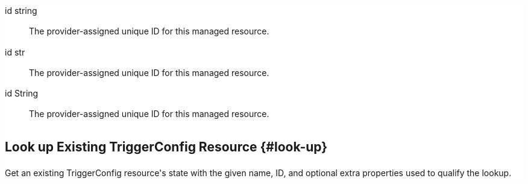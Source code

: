 <div>
<pulumi-choosable type="language" values="javascript,typescript">
<dl class="resources-properties"><dt class="property-"
            title="">
        <span id="id_nodejs">
<a data-swiftype-name="resource-property" data-swiftype-type="text" href="#id_nodejs" style="color: inherit; text-decoration: inherit;">id</a>
</span>
        <span class="property-indicator"></span>
        <span class="property-type">string</span>
    </dt>
    <dd><p>The provider-assigned unique ID for this managed resource.</p>
</dd></dl>
</pulumi-choosable>
</div>

<div>
<pulumi-choosable type="language" values="python">
<dl class="resources-properties"><dt class="property-"
            title="">
        <span id="id_python">
<a data-swiftype-name="resource-property" data-swiftype-type="text" href="#id_python" style="color: inherit; text-decoration: inherit;">id</a>
</span>
        <span class="property-indicator"></span>
        <span class="property-type">str</span>
    </dt>
    <dd><p>The provider-assigned unique ID for this managed resource.</p>
</dd></dl>
</pulumi-choosable>
</div>

<div>
<pulumi-choosable type="language" values="yaml">
<dl class="resources-properties"><dt class="property-"
            title="">
        <span id="id_yaml">
<a data-swiftype-name="resource-property" data-swiftype-type="text" href="#id_yaml" style="color: inherit; text-decoration: inherit;">id</a>
</span>
        <span class="property-indicator"></span>
        <span class="property-type">String</span>
    </dt>
    <dd><p>The provider-assigned unique ID for this managed resource.</p>
</dd></dl>
</pulumi-choosable>
</div>



## Look up Existing TriggerConfig Resource {#look-up}

Get an existing TriggerConfig resource's state with the given name, ID, and optional extra properties used to qualify the lookup.
<div>
<pulumi-chooser type="language" options="typescript,python,go,csharp,java,yaml"></pulumi-chooser>
</div>
